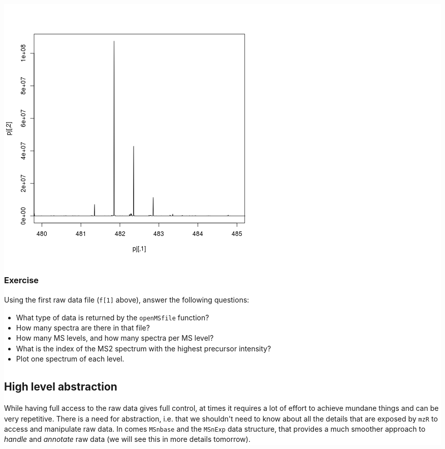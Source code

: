 ![plot of chunk ex_raw2](figure/ex_raw2-2.png)

### Exercise

Using the first raw data file (`f[1]` above), answer the following
questions:

* What type of data is returned by the `openMSfile` function?
* How many spectra are there in that file?
* How many MS levels, and how many spectra per MS level?
* What is the index of the MS2 spectrum with the highest precursor
  intensity?
* Plot one spectrum of each level.

## High level abstraction

While having full access to the raw data gives full control, at times
it requires a lot of effort to achieve mundane things and can be very
repetitive. There is a need for abstraction, i.e. that we shouldn't
need to know about all the details that are exposed by `mzR` to access
and manipulate raw data. In comes `MSnbase` and the `MSnExp` data
structure, that provides a much smoother approach to *handle* and
*annotate* raw data (we will see this in more details tomorrow).
